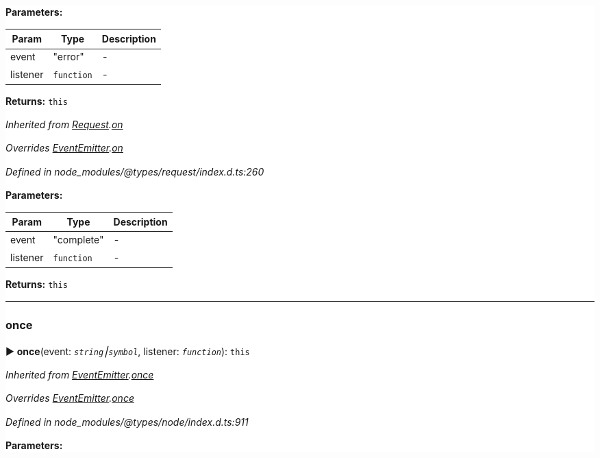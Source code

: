 **Parameters:**

| Param | Type | Description |
| ------ | ------ | ------ |
| event | "error"   |  - |
| listener | `function`   |  - |





**Returns:** `this`



*Inherited from [Request](_node_modules__types_request_index_d_.request.request.md).[on](_node_modules__types_request_index_d_.request.request.md#on)*

*Overrides [EventEmitter](../classes/_node_modules__types_node_index_d_._events_.internal.eventemitter.md).[on](../classes/_node_modules__types_node_index_d_._events_.internal.eventemitter.md#on)*

*Defined in node_modules/@types/request/index.d.ts:260*



**Parameters:**

| Param | Type | Description |
| ------ | ------ | ------ |
| event | "complete"   |  - |
| listener | `function`   |  - |





**Returns:** `this`





___

<a id="once"></a>

###  once

► **once**(event: *`string`⎮`symbol`*, listener: *`function`*): `this`



*Inherited from [EventEmitter](../classes/_node_modules__types_node_index_d_._events_.internal.eventemitter.md).[once](../classes/_node_modules__types_node_index_d_._events_.internal.eventemitter.md#once)*

*Overrides [EventEmitter](../classes/_node_modules__types_node_index_d_.nodejs.eventemitter.md).[once](../classes/_node_modules__types_node_index_d_.nodejs.eventemitter.md#once)*

*Defined in node_modules/@types/node/index.d.ts:911*



**Parameters:**
